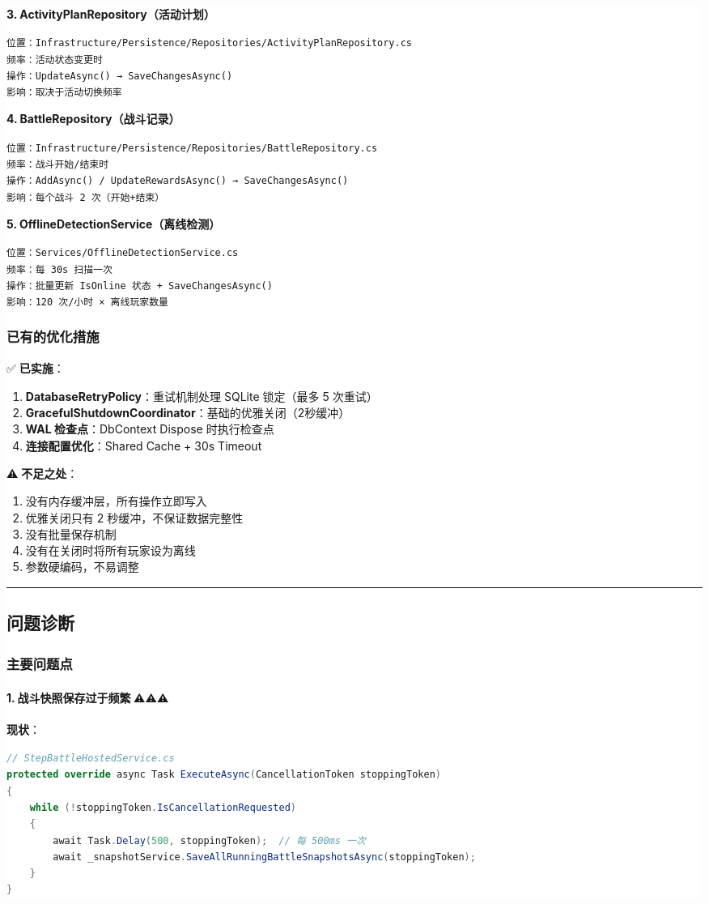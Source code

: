 **3. ActivityPlanRepository（活动计划）**
```
位置：Infrastructure/Persistence/Repositories/ActivityPlanRepository.cs
频率：活动状态变更时
操作：UpdateAsync() → SaveChangesAsync()
影响：取决于活动切换频率
```

**4. BattleRepository（战斗记录）**
```
位置：Infrastructure/Persistence/Repositories/BattleRepository.cs
频率：战斗开始/结束时
操作：AddAsync() / UpdateRewardsAsync() → SaveChangesAsync()
影响：每个战斗 2 次（开始+结束）
```

**5. OfflineDetectionService（离线检测）**
```
位置：Services/OfflineDetectionService.cs
频率：每 30s 扫描一次
操作：批量更新 IsOnline 状态 + SaveChangesAsync()
影响：120 次/小时 × 离线玩家数量
```

### 已有的优化措施

✅ **已实施**：
1. **DatabaseRetryPolicy**：重试机制处理 SQLite 锁定（最多 5 次重试）
2. **GracefulShutdownCoordinator**：基础的优雅关闭（2秒缓冲）
3. **WAL 检查点**：DbContext Dispose 时执行检查点
4. **连接配置优化**：Shared Cache + 30s Timeout

⚠️ **不足之处**：
1. 没有内存缓冲层，所有操作立即写入
2. 优雅关闭只有 2 秒缓冲，不保证数据完整性
3. 没有批量保存机制
4. 没有在关闭时将所有玩家设为离线
5. 参数硬编码，不易调整

---

## 问题诊断

### 主要问题点

#### 1. 战斗快照保存过于频繁 ⚠️⚠️⚠️

**现状**：
```csharp
// StepBattleHostedService.cs
protected override async Task ExecuteAsync(CancellationToken stoppingToken)
{
    while (!stoppingToken.IsCancellationRequested)
    {
        await Task.Delay(500, stoppingToken);  // 每 500ms 一次
        await _snapshotService.SaveAllRunningBattleSnapshotsAsync(stoppingToken);
    }
}
```
